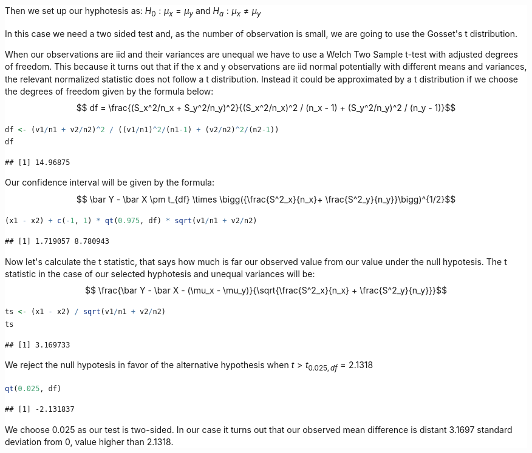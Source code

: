 Then we set up our hyphotesis as: $H_0 : \mu_x = \mu_y$ and $H_a : \mu_x \neq \mu_y$

In this case we need a two sided test and, as the number of observation is small, we are going to use the Gosset's t distribution.

When our observations are iid and their variances are unequal we have to use a Welch Two Sample t-test with adjusted degrees of freedom. This because it turns out that if the x and y observations are iid normal potentially with different means and variances, the relevant normalized statistic does not follow a t distribution. Instead it could be approximated by a t distribution if we choose the degrees of freedom given by the formula below:
$$ df = \frac{(S_x^2/n_x + S_y^2/n_y)^2}{(S_x^2/n_x)^2 / (n_x - 1) + (S_y^2/n_y)^2 / (n_y - 1)}$$

```r
df <- (v1/n1 + v2/n2)^2 / ((v1/n1)^2/(n1-1) + (v2/n2)^2/(n2-1))
df
```

```
## [1] 14.96875
```

Our confidence interval will be given by the formula:
$$ \bar Y - \bar X \pm t_{df} \times \bigg({\frac{S^2_x}{n_x}+ \frac{S^2_y}{n_y}}\bigg)^{1/2}$$

```r
(x1 - x2) + c(-1, 1) * qt(0.975, df) * sqrt(v1/n1 + v2/n2)
```

```
## [1] 1.719057 8.780943
```

Now let's calculate the t statistic, that says how much is far our observed value from our value under the null hypotesis. The t statistic in the case of our selected hyphotesis and unequal variances will be:
$$ \frac{\bar Y - \bar X - (\mu_x - \mu_y)}{\sqrt{\frac{S^2_x}{n_x} + \frac{S^2_y}{n_y}}}$$

```r
ts <- (x1 - x2) / sqrt(v1/n1 + v2/n2)
ts
```

```
## [1] 3.169733
```

We reject the null hypotesis in favor of the alternative hypothesis when $t > t_{0.025, df} = 2.1318$


```r
qt(0.025, df)
```

```
## [1] -2.131837
```

We choose 0.025 as our test is two-sided. In our case it turns out that our observed mean difference is distant 3.1697 standard deviation from 0, value higher than 2.1318.
